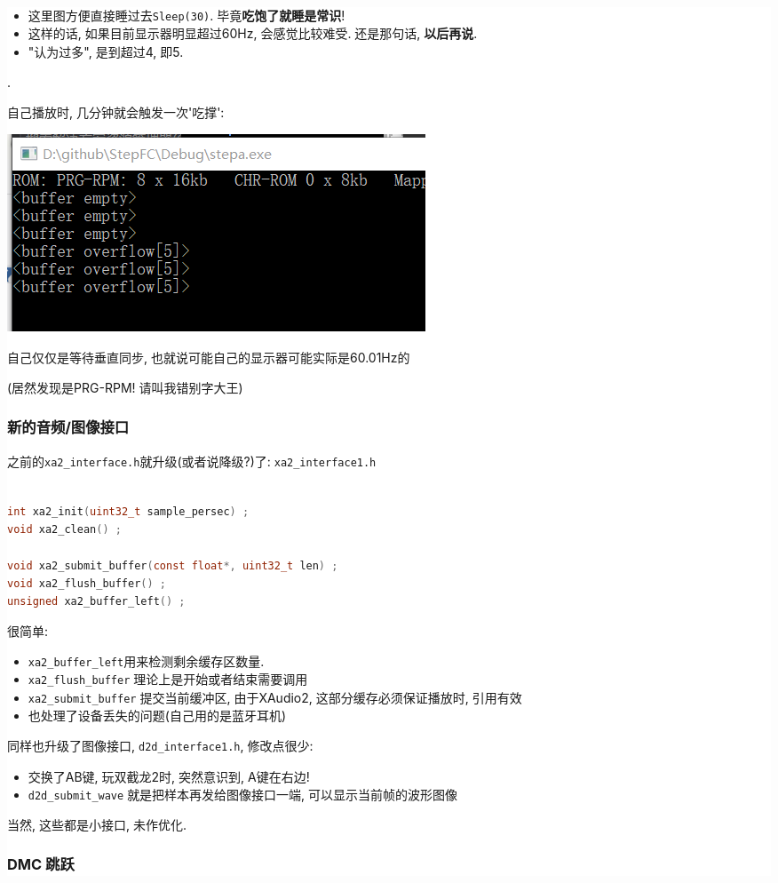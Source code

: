  - 这里图方便直接睡过去```Sleep(30)```. 毕竟**吃饱了就睡是常识**!
 - 这样的话, 如果目前显示器明显超过60Hz, 会感觉比较难受. 还是那句话, **以后再说**.
 - "认为过多", 是到超过4, 即5.

.

自己播放时, 几分钟就会触发一次'吃撑':

![overflow](./overflow.png)

自己仅仅是等待垂直同步, 也就说可能自己的显示器可能实际是60.01Hz的

(居然发现是PRG-RPM! 请叫我错别字大王)

### 新的音频/图像接口
之前的```xa2_interface.h```就升级(或者说降级?)了: ```xa2_interface1.h```

```c

int xa2_init(uint32_t sample_persec) ;
void xa2_clean() ;

void xa2_submit_buffer(const float*, uint32_t len) ;
void xa2_flush_buffer() ;
unsigned xa2_buffer_left() ;
```

很简单:

 - ```xa2_buffer_left```用来检测剩余缓存区数量.
 - ```xa2_flush_buffer``` 理论上是开始或者结束需要调用
 - ```xa2_submit_buffer``` 提交当前缓冲区, 由于XAudio2, 这部分缓存必须保证播放时, 引用有效
 - 也处理了设备丢失的问题(自己用的是蓝牙耳机)

同样也升级了图像接口, ```d2d_interface1.h```, 修改点很少:

 - 交换了AB键, 玩双截龙2时, 突然意识到, A键在右边!
 - ```d2d_submit_wave``` 就是把样本再发给图像接口一端, 可以显示当前帧的波形图像

当然, 这些都是小接口, 未作优化.



### DMC 跳跃
